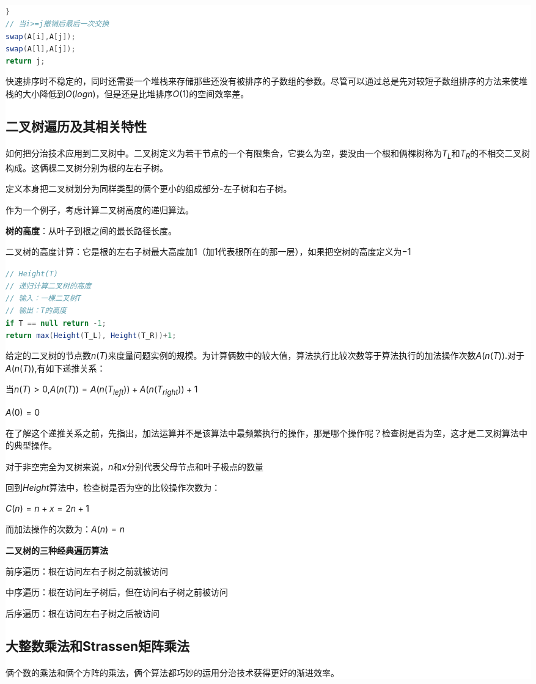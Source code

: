 ```java
}
// 当i>=j撤销后最后一次交换
swap(A[i],A[j]);
swap(A[l],A[j]);
return j;
```

快速排序时不稳定的，同时还需要一个堆栈来存储那些还没有被排序的子数组的参数。尽管可以通过总是先对较短子数组排序的方法来使堆栈的大小降低到$O(logn)$，但是还是比堆排序$O(1)$的空间效率差。

## 二叉树遍历及其相关特性

如何把分治技术应用到二叉树中。二叉树定义为若干节点的一个有限集合，它要么为空，要没由一个根和俩棵树称为$T_L$和$T_R$的不相交二叉树构成。这俩棵二叉树分别为根的左右子树。

定义本身把二叉树划分为同样类型的俩个更小的组成部分-左子树和右子树。

作为一个例子，考虑计算二叉树高度的递归算法。

**树的高度**：从叶子到根之间的最长路径长度。

二叉树的高度计算：它是根的左右子树最大高度加$1$（加$1$代表根所在的那一层），如果把空树的高度定义为$-1$

```java
// Height(T)
// 递归计算二叉树的高度
// 输入：一棵二叉树T
// 输出：T的高度
if T == null return -1;
return max(Height(T_L), Height(T_R))+1;
```

给定的二叉树的节点数$n(T)$来度量问题实例的规模。为计算俩数中的较大值，算法执行比较次数等于算法执行的加法操作次数$A(n(T))$.对于$A(n(T))$,有如下递推关系：

当$n(T)>0$,$A(n(T))=A(n(T_{left}))+A(n(T_{right}))+1$

$A(0)=0$

在了解这个递推关系之前，先指出，加法运算并不是该算法中最频繁执行的操作，那是哪个操作呢？检查树是否为空，这才是二叉树算法中的典型操作。

对于非空完全为叉树来说，$n$和$x$分别代表父母节点和叶子极点的数量

回到$Height$算法中，检查树是否为空的比较操作次数为：

$C(n)=n+x=2n+1$

而加法操作的次数为：$A(n)=n$

**二叉树的三种经典遍历算法**

前序遍历：根在访问左右子树之前就被访问

中序遍历：根在访问左子树后，但在访问右子树之前被访问

后序遍历：根在访问左右子树之后被访问



## 大整数乘法和Strassen矩阵乘法

俩个数的乘法和俩个方阵的乘法，俩个算法都巧妙的运用分治技术获得更好的渐进效率。
